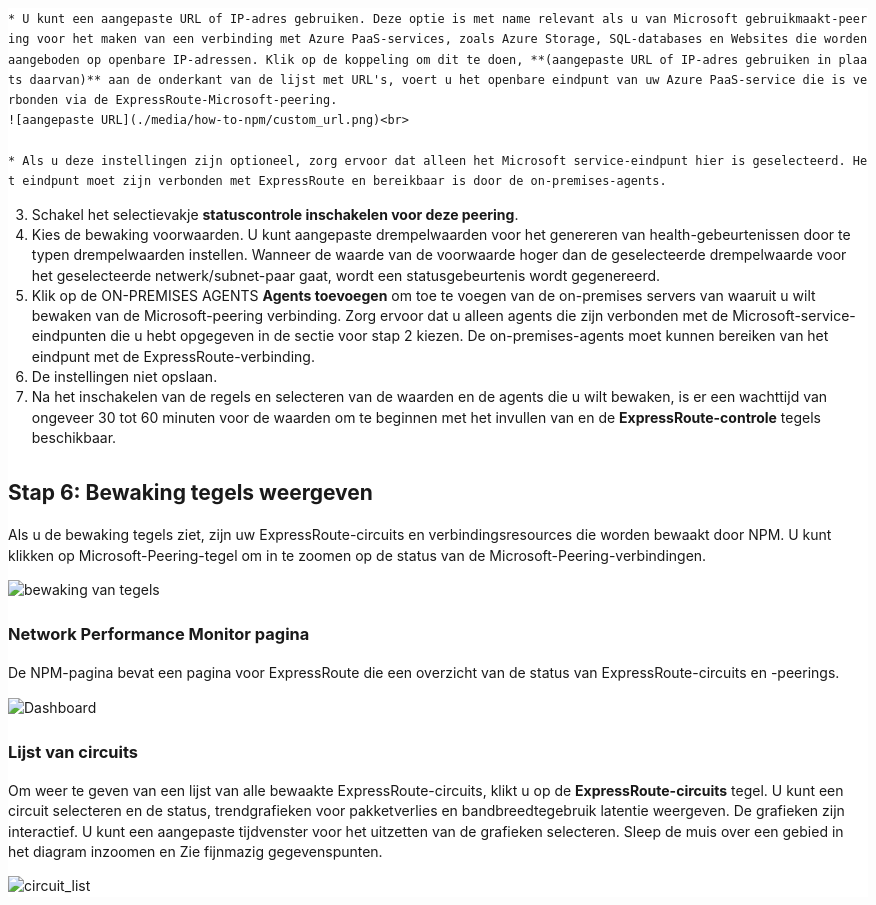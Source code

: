     * U kunt een aangepaste URL of IP-adres gebruiken. Deze optie is met name relevant als u van Microsoft gebruikmaakt-peering voor het maken van een verbinding met Azure PaaS-services, zoals Azure Storage, SQL-databases en Websites die worden aangeboden op openbare IP-adressen. Klik op de koppeling om dit te doen, **(aangepaste URL of IP-adres gebruiken in plaats daarvan)** aan de onderkant van de lijst met URL's, voert u het openbare eindpunt van uw Azure PaaS-service die is verbonden via de ExpressRoute-Microsoft-peering.
    ![aangepaste URL](./media/how-to-npm/custom_url.png)<br>

    * Als u deze instellingen zijn optioneel, zorg ervoor dat alleen het Microsoft service-eindpunt hier is geselecteerd. Het eindpunt moet zijn verbonden met ExpressRoute en bereikbaar is door de on-premises-agents.
3. Schakel het selectievakje **statuscontrole inschakelen voor deze peering**.
4. Kies de bewaking voorwaarden. U kunt aangepaste drempelwaarden voor het genereren van health-gebeurtenissen door te typen drempelwaarden instellen. Wanneer de waarde van de voorwaarde hoger dan de geselecteerde drempelwaarde voor het geselecteerde netwerk/subnet-paar gaat, wordt een statusgebeurtenis wordt gegenereerd.
5. Klik op de ON-PREMISES AGENTS **Agents toevoegen** om toe te voegen van de on-premises servers van waaruit u wilt bewaken van de Microsoft-peering verbinding. Zorg ervoor dat u alleen agents die zijn verbonden met de Microsoft-service-eindpunten die u hebt opgegeven in de sectie voor stap 2 kiezen. De on-premises-agents moet kunnen bereiken van het eindpunt met de ExpressRoute-verbinding.
6. De instellingen niet opslaan.
7. Na het inschakelen van de regels en selecteren van de waarden en de agents die u wilt bewaken, is er een wachttijd van ongeveer 30 tot 60 minuten voor de waarden om te beginnen met het invullen van en de **ExpressRoute-controle** tegels beschikbaar.

## <a name="explore"></a>Stap 6: Bewaking tegels weergeven

Als u de bewaking tegels ziet, zijn uw ExpressRoute-circuits en verbindingsresources die worden bewaakt door NPM. U kunt klikken op Microsoft-Peering-tegel om in te zoomen op de status van de Microsoft-Peering-verbindingen.

![bewaking van tegels](./media/how-to-npm/15.png)

### <a name="dashboard"></a>Network Performance Monitor pagina

De NPM-pagina bevat een pagina voor ExpressRoute die een overzicht van de status van ExpressRoute-circuits en -peerings.

![Dashboard](./media/how-to-npm/dashboard.png)

### <a name="circuits"></a>Lijst van circuits

Om weer te geven van een lijst van alle bewaakte ExpressRoute-circuits, klikt u op de **ExpressRoute-circuits** tegel. U kunt een circuit selecteren en de status, trendgrafieken voor pakketverlies en bandbreedtegebruik latentie weergeven. De grafieken zijn interactief. U kunt een aangepaste tijdvenster voor het uitzetten van de grafieken selecteren. Sleep de muis over een gebied in het diagram inzoomen en Zie fijnmazig gegevenspunten.

![circuit_list](./media/how-to-npm/circuits.png)
